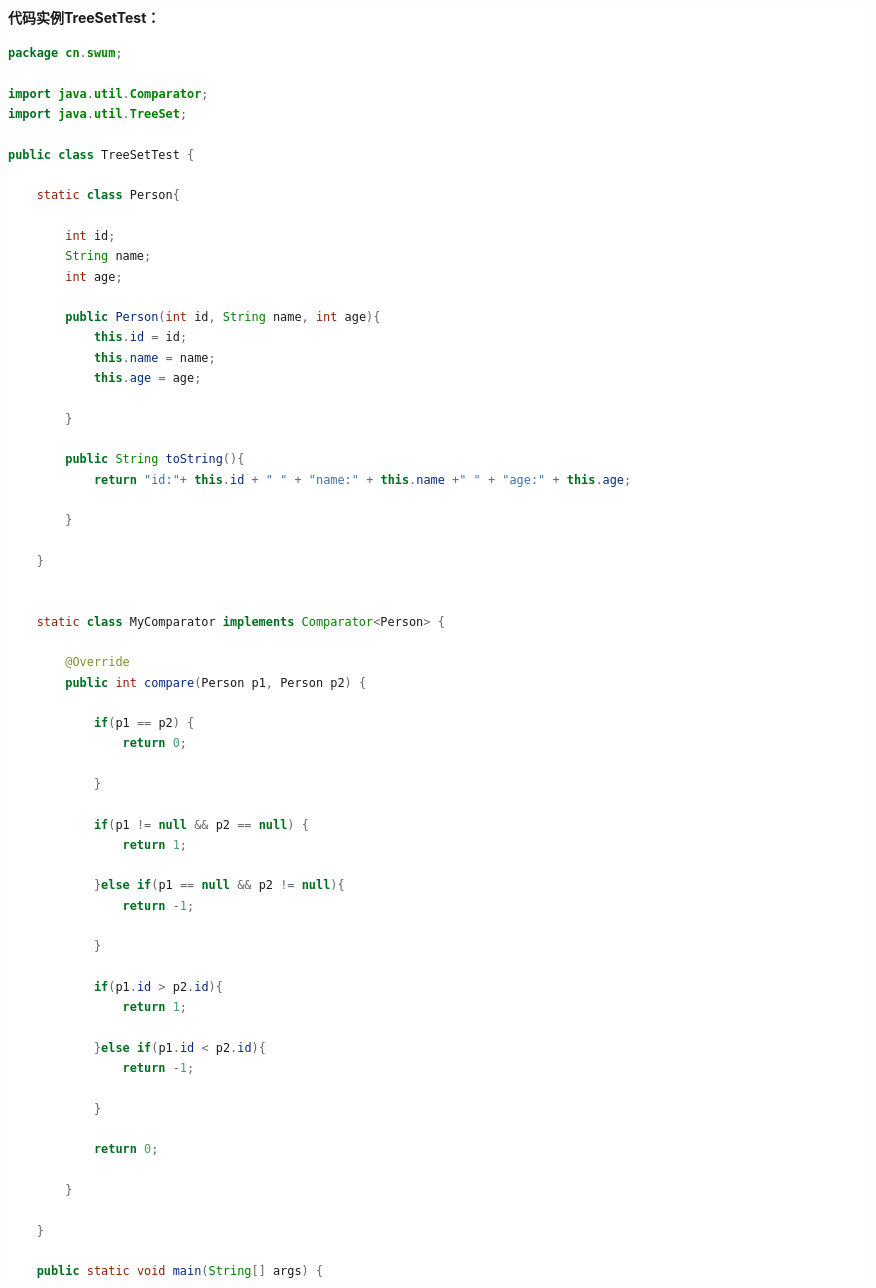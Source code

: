 **代码实例TreeSetTest：**

```java
package cn.swum;

import java.util.Comparator;
import java.util.TreeSet;

public class TreeSetTest {

    static class Person{

        int id;
        String name;
        int age;
        
        public Person(int id, String name, int age){
            this.id = id;
            this.name = name;
            this.age = age;

        }

        public String toString(){
            return "id:"+ this.id + " " + "name:" + this.name +" " + "age:" + this.age;

        }

    }


    static class MyComparator implements Comparator<Person> {
        
        @Override
        public int compare(Person p1, Person p2) {

            if(p1 == p2) {
                return 0;

            }

            if(p1 != null && p2 == null) {
                return 1;

            }else if(p1 == null && p2 != null){
                return -1;

            }

            if(p1.id > p2.id){
                return 1;

            }else if(p1.id < p2.id){
                return -1;

            }
            
            return 0;
            
        }

    }

    public static void main(String[] args) {
```